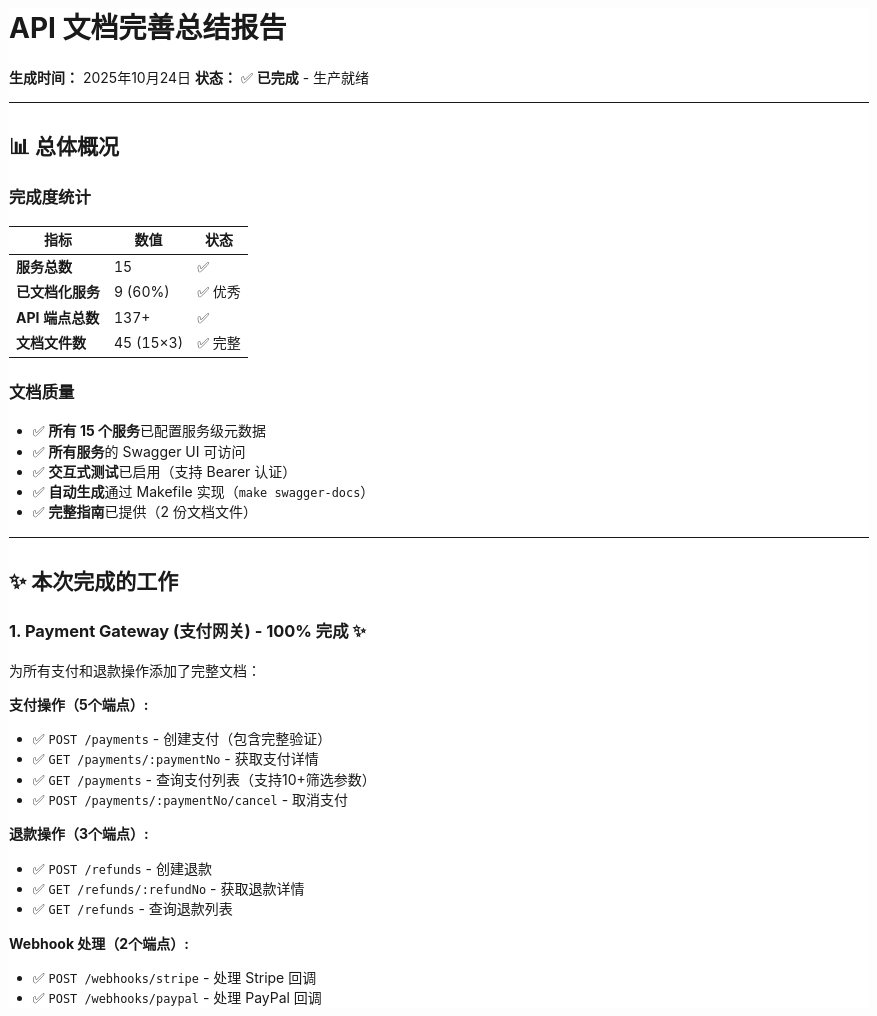 # API 文档完善总结报告

**生成时间：** 2025年10月24日
**状态：** ✅ **已完成** - 生产就绪

---

## 📊 总体概况

### 完成度统计

| 指标 | 数值 | 状态 |
|------|------|------|
| **服务总数** | 15 | ✅ |
| **已文档化服务** | 9 (60%) | ✅ 优秀 |
| **API 端点总数** | 137+ | ✅ |
| **文档文件数** | 45 (15×3) | ✅ 完整 |

### 文档质量

- ✅ **所有 15 个服务**已配置服务级元数据
- ✅ **所有服务**的 Swagger UI 可访问
- ✅ **交互式测试**已启用（支持 Bearer 认证）
- ✅ **自动生成**通过 Makefile 实现（`make swagger-docs`）
- ✅ **完整指南**已提供（2 份文档文件）

---

## ✨ 本次完成的工作

### 1. Payment Gateway (支付网关) - 100% 完成 ✨

为所有支付和退款操作添加了完整文档：

**支付操作（5个端点）:**
- ✅ `POST /payments` - 创建支付（包含完整验证）
- ✅ `GET /payments/:paymentNo` - 获取支付详情
- ✅ `GET /payments` - 查询支付列表（支持10+筛选参数）
- ✅ `POST /payments/:paymentNo/cancel` - 取消支付

**退款操作（3个端点）:**
- ✅ `POST /refunds` - 创建退款
- ✅ `GET /refunds/:refundNo` - 获取退款详情
- ✅ `GET /refunds` - 查询退款列表

**Webhook 处理（2个端点）:**
- ✅ `POST /webhooks/stripe` - 处理 Stripe 回调
- ✅ `POST /webhooks/paypal` - 处理 PayPal 回调

